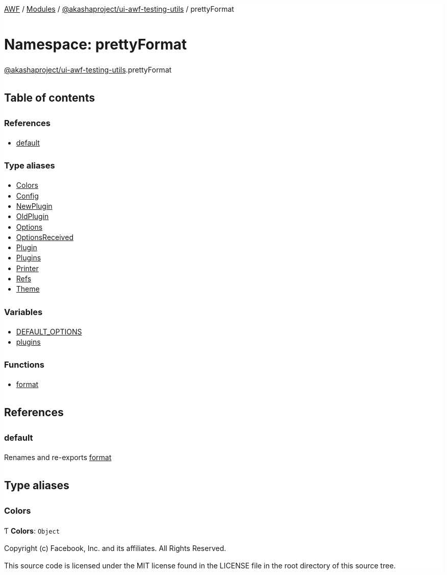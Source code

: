 [AWF](../README.md) / [Modules](../modules.md) / [@akashaproject/ui-awf-testing-utils](akashaproject_ui_awf_testing_utils.md) / prettyFormat

# Namespace: prettyFormat

[@akashaproject/ui-awf-testing-utils](akashaproject_ui_awf_testing_utils.md).prettyFormat

## Table of contents

### References

- [default](akashaproject_ui_awf_testing_utils.prettyFormat.md#default)

### Type aliases

- [Colors](akashaproject_ui_awf_testing_utils.prettyFormat.md#colors)
- [Config](akashaproject_ui_awf_testing_utils.prettyFormat.md#config)
- [NewPlugin](akashaproject_ui_awf_testing_utils.prettyFormat.md#newplugin)
- [OldPlugin](akashaproject_ui_awf_testing_utils.prettyFormat.md#oldplugin)
- [Options](akashaproject_ui_awf_testing_utils.prettyFormat.md#options)
- [OptionsReceived](akashaproject_ui_awf_testing_utils.prettyFormat.md#optionsreceived)
- [Plugin](akashaproject_ui_awf_testing_utils.prettyFormat.md#plugin)
- [Plugins](akashaproject_ui_awf_testing_utils.prettyFormat.md#plugins)
- [Printer](akashaproject_ui_awf_testing_utils.prettyFormat.md#printer)
- [Refs](akashaproject_ui_awf_testing_utils.prettyFormat.md#refs)
- [Theme](akashaproject_ui_awf_testing_utils.prettyFormat.md#theme)

### Variables

- [DEFAULT\_OPTIONS](akashaproject_ui_awf_testing_utils.prettyFormat.md#default_options)
- [plugins](akashaproject_ui_awf_testing_utils.prettyFormat.md#plugins)

### Functions

- [format](akashaproject_ui_awf_testing_utils.prettyFormat.md#format)

## References

### default

Renames and re-exports [format](akashaproject_ui_awf_testing_utils.prettyFormat.md#format)

## Type aliases

### Colors

Ƭ **Colors**: `Object`

Copyright (c) Facebook, Inc. and its affiliates. All Rights Reserved.

This source code is licensed under the MIT license found in the
LICENSE file in the root directory of this source tree.
